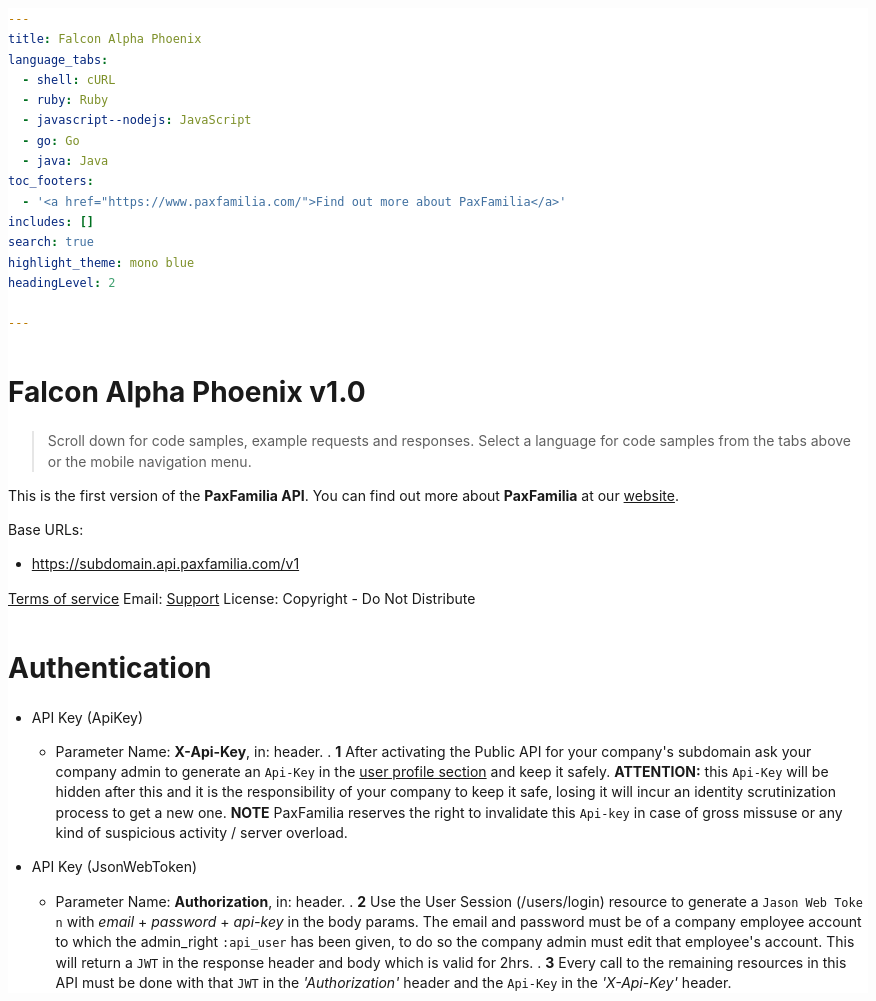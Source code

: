 ```yaml
---
title: Falcon Alpha Phoenix
language_tabs:
  - shell: cURL
  - ruby: Ruby
  - javascript--nodejs: JavaScript
  - go: Go
  - java: Java
toc_footers:
  - '<a href="https://www.paxfamilia.com/">Find out more about PaxFamilia</a>'
includes: []
search: true
highlight_theme: mono blue
headingLevel: 2

---
```


<h1 id="falcon-alpha-phoenix">Falcon Alpha Phoenix v1.0</h1>

> Scroll down for code samples, example requests and responses. Select a language for code samples from the tabs above or the mobile navigation menu.

This is the first version of the **PaxFamilia API**. You can find out more about **PaxFamilia** at our [website](https://www.paxfamilia.com/).

Base URLs:

* <a href="https://subdomain.api.paxfamilia.com/v1">https://subdomain.api.paxfamilia.com/v1</a>

<a href="https://www.paxfamilia.com/hubfs/Conditions%20g%C3%A9n%C3%A9rales/CGU_PaxFamilia_B2B_V3_clean%2026112018.pdf?hsLang=fr-fr">Terms of service</a>
Email: <a href="mailto:msousa@paxfamilia.com">Support</a>
 License: Copyright - Do Not Distribute

# Authentication

* API Key (ApiKey)
    - Parameter Name: **X-Api-Key**, in: header. . **1** After activating the Public API for your company's subdomain ask your company admin to generate an `Api-Key` in the [user profile section](/en/management/company_commercial_name/user_profile) and keep it safely. **ATTENTION:** this `Api-Key` will be hidden after this and it is the responsibility of your company to keep it safe, losing it will incur an identity scrutinization process to get a new one. **NOTE** PaxFamilia reserves the right to invalidate this `Api-key` in case of gross missuse or any kind of suspicious activity / server overload.

* API Key (JsonWebToken)
    - Parameter Name: **Authorization**, in: header. . **2** Use the User Session (/users/login) resource to generate a `Jason Web Token` with *email* + *password* + *api-key* in the body params. The email and password must be of a company employee account to which the admin_right `:api_user` has been given, to do so the company admin must edit that employee's account. This will return a `JWT` in the response header and body which is valid for 2hrs. . **3** Every call to the remaining resources in this API must be done with that `JWT` in the *'Authorization'* header and the `Api-Key` in the *'X-Api-Key'* header.
